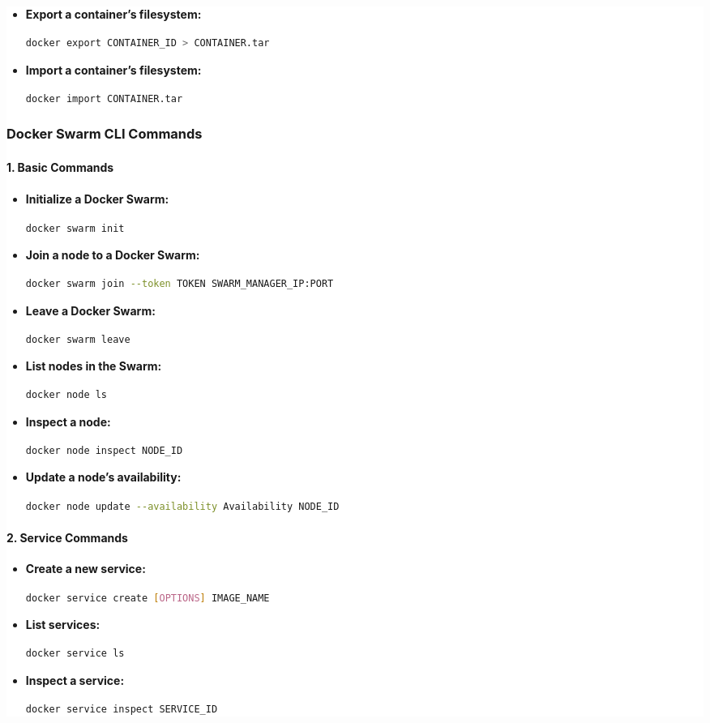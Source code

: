 - **Export a container’s filesystem:**
  ```bash
  docker export CONTAINER_ID > CONTAINER.tar
  ```

- **Import a container’s filesystem:**
  ```bash
  docker import CONTAINER.tar
  ```

### **Docker Swarm CLI Commands**

#### **1. Basic Commands**

- **Initialize a Docker Swarm:**
  ```bash
  docker swarm init
  ```

- **Join a node to a Docker Swarm:**
  ```bash
  docker swarm join --token TOKEN SWARM_MANAGER_IP:PORT
  ```

- **Leave a Docker Swarm:**
  ```bash
  docker swarm leave
  ```

- **List nodes in the Swarm:**
  ```bash
  docker node ls
  ```

- **Inspect a node:**
  ```bash
  docker node inspect NODE_ID
  ```

- **Update a node’s availability:**
  ```bash
  docker node update --availability Availability NODE_ID
  ```

#### **2. Service Commands**

- **Create a new service:**
  ```bash
  docker service create [OPTIONS] IMAGE_NAME
  ```

- **List services:**
  ```bash
  docker service ls
  ```

- **Inspect a service:**
  ```bash
  docker service inspect SERVICE_ID
  ```
